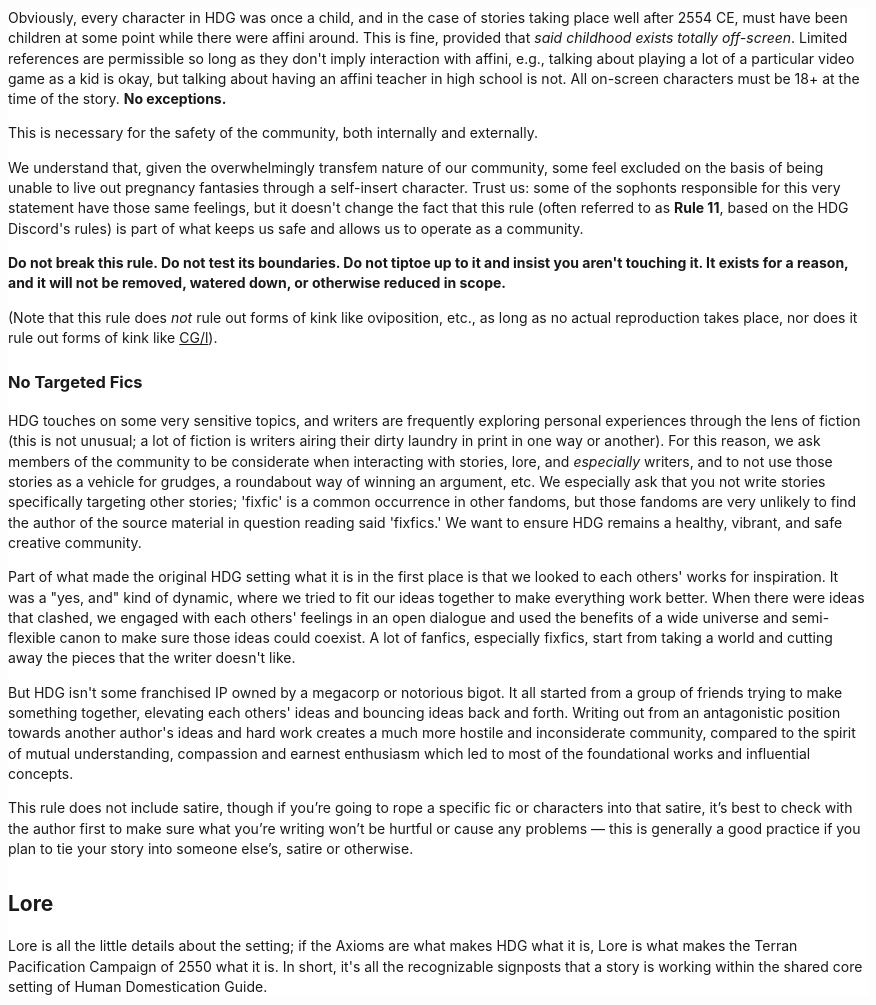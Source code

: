 Obviously, every character in HDG was once a child, and in the case of stories taking place well after 2554 CE, must have been children at some point while there were affini around. This is fine, provided that *said childhood exists totally off-screen*. Limited references are permissible so long as they don't imply interaction with affini, e.g., talking about playing a lot of a particular video game as a kid is okay, but talking about having an affini teacher in high school is not. All on-screen characters must be 18+ at the time of the story. **No exceptions.** 

This is necessary for the safety of the community, both internally and externally. 

We understand that, given the overwhelmingly transfem nature of our community, some feel excluded on the basis of being unable to live out pregnancy fantasies through a self-insert character. Trust us: some of the sophonts responsible for this very statement have those same feelings, but it doesn't change the fact that this rule (often referred to as **Rule 11**, based on the HDG Discord's rules) is part of what keeps us safe and allows us to operate as a community. 

**Do not break this rule. Do not test its boundaries. Do not tiptoe up to it and insist you aren't touching it. It exists for a reason, and it will not be removed, watered down, or otherwise reduced in scope.** 

(Note that this rule does *not* rule out forms of kink like oviposition, etc., as long as no actual reproduction takes place, nor does it rule out forms of kink like [CG/l](/blog/001-children-and-cgl)).
### No Targeted Fics
HDG touches on some very sensitive topics, and writers are frequently exploring personal experiences through the lens of fiction (this is not unusual; a lot of fiction is writers airing their dirty laundry in print in one way or another). For this reason, we ask members of the community to be considerate when interacting with stories, lore, and *especially* writers, and to not use those stories as a vehicle for grudges, a roundabout way of winning an argument, etc. We especially ask that you not write stories specifically targeting other stories; 'fixfic' is a common occurrence in other fandoms, but those fandoms are very unlikely to find the author of the source material in question reading said 'fixfics.' We want to ensure HDG remains a healthy, vibrant, and safe creative community. 

Part of what made the original HDG setting what it is in the first place is that we looked to each others' works for inspiration. It was a "yes, and" kind of dynamic, where we tried to fit our ideas together to make everything work better. When there were ideas that clashed, we engaged with each others' feelings in an open dialogue and used the benefits of a wide universe and semi-flexible canon to make sure those ideas could coexist. A lot of fanfics, especially fixfics, start from taking a world and cutting away the pieces that the writer doesn't like. 

But HDG isn't some franchised IP owned by a megacorp or notorious bigot. It all started from a group of friends trying to make something together, elevating each others' ideas and bouncing ideas back and forth. Writing out from an antagonistic position towards another author's ideas and hard work creates a much more hostile and inconsiderate community, compared to the spirit of mutual understanding, compassion and earnest enthusiasm which led to most of the foundational works and influential concepts.

This rule does not include satire, though if you’re going to rope a specific fic or characters into that satire, it’s best to check with the author first to make sure what you’re writing won’t be hurtful or cause any problems — this is generally a good practice if you plan to tie your story into someone else’s, satire or otherwise. 
## Lore
Lore is all the little details about the setting; if the Axioms are what makes HDG what it is, Lore is what makes the Terran Pacification Campaign of 2550 what it is. In short, it's all the recognizable signposts that a story is working within the shared core setting of Human Domestication Guide.
